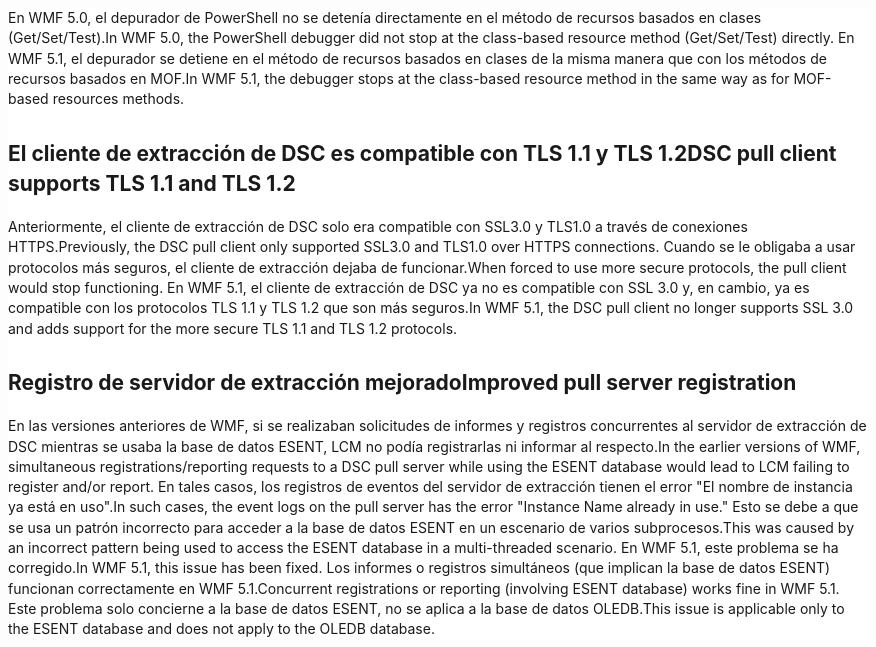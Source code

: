 <span data-ttu-id="a72d0-112">En WMF 5.0, el depurador de PowerShell no se detenía directamente en el método de recursos basados en clases (Get/Set/Test).</span><span class="sxs-lookup"><span data-stu-id="a72d0-112">In WMF 5.0, the PowerShell debugger did not stop at the class-based resource method (Get/Set/Test) directly.</span></span> <span data-ttu-id="a72d0-113">En WMF 5.1, el depurador se detiene en el método de recursos basados en clases de la misma manera que con los métodos de recursos basados en MOF.</span><span class="sxs-lookup"><span data-stu-id="a72d0-113">In WMF 5.1, the debugger stops at the class-based resource method in the same way as for MOF-based resources methods.</span></span>

## <a name="dsc-pull-client-supports-tls-11-and-tls-12"></a><span data-ttu-id="a72d0-114">El cliente de extracción de DSC es compatible con TLS 1.1 y TLS 1.2</span><span class="sxs-lookup"><span data-stu-id="a72d0-114">DSC pull client supports TLS 1.1 and TLS 1.2</span></span>

<span data-ttu-id="a72d0-115">Anteriormente, el cliente de extracción de DSC solo era compatible con SSL3.0 y TLS1.0 a través de conexiones HTTPS.</span><span class="sxs-lookup"><span data-stu-id="a72d0-115">Previously, the DSC pull client only supported SSL3.0 and TLS1.0 over HTTPS connections.</span></span> <span data-ttu-id="a72d0-116">Cuando se le obligaba a usar protocolos más seguros, el cliente de extracción dejaba de funcionar.</span><span class="sxs-lookup"><span data-stu-id="a72d0-116">When forced to use more secure protocols, the pull client would stop functioning.</span></span> <span data-ttu-id="a72d0-117">En WMF 5.1, el cliente de extracción de DSC ya no es compatible con SSL 3.0 y, en cambio, ya es compatible con los protocolos TLS 1.1 y TLS 1.2 que son más seguros.</span><span class="sxs-lookup"><span data-stu-id="a72d0-117">In WMF 5.1, the DSC pull client no longer supports SSL 3.0 and adds support for the more secure TLS 1.1 and TLS 1.2 protocols.</span></span>

## <a name="improved-pull-server-registration"></a><span data-ttu-id="a72d0-118">Registro de servidor de extracción mejorado</span><span class="sxs-lookup"><span data-stu-id="a72d0-118">Improved pull server registration</span></span>

<span data-ttu-id="a72d0-119">En las versiones anteriores de WMF, si se realizaban solicitudes de informes y registros concurrentes al servidor de extracción de DSC mientras se usaba la base de datos ESENT, LCM no podía registrarlas ni informar al respecto.</span><span class="sxs-lookup"><span data-stu-id="a72d0-119">In the earlier versions of WMF, simultaneous registrations/reporting requests to a DSC pull server while using the ESENT database would lead to LCM failing to register and/or report.</span></span> <span data-ttu-id="a72d0-120">En tales casos, los registros de eventos del servidor de extracción tienen el error "El nombre de instancia ya está en uso".</span><span class="sxs-lookup"><span data-stu-id="a72d0-120">In such cases, the event logs on the pull server has the error "Instance Name already in use."</span></span> <span data-ttu-id="a72d0-121">Esto se debe a que se usa un patrón incorrecto para acceder a la base de datos ESENT en un escenario de varios subprocesos.</span><span class="sxs-lookup"><span data-stu-id="a72d0-121">This was caused by an incorrect pattern being used to access the ESENT database in a multi-threaded scenario.</span></span> <span data-ttu-id="a72d0-122">En WMF 5.1, este problema se ha corregido.</span><span class="sxs-lookup"><span data-stu-id="a72d0-122">In WMF 5.1, this issue has been fixed.</span></span> <span data-ttu-id="a72d0-123">Los informes o registros simultáneos (que implican la base de datos ESENT) funcionan correctamente en WMF 5.1.</span><span class="sxs-lookup"><span data-stu-id="a72d0-123">Concurrent registrations or reporting (involving ESENT database) works fine in WMF 5.1.</span></span> <span data-ttu-id="a72d0-124">Este problema solo concierne a la base de datos ESENT, no se aplica a la base de datos OLEDB.</span><span class="sxs-lookup"><span data-stu-id="a72d0-124">This issue is applicable only to the ESENT database and does not apply to the OLEDB database.</span></span>
